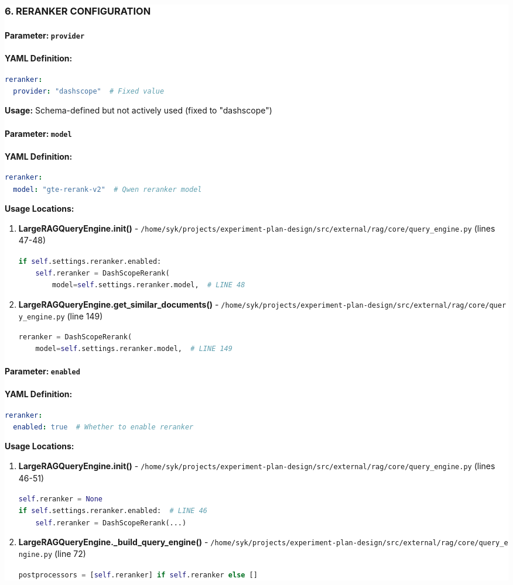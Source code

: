
### 6. RERANKER CONFIGURATION

#### Parameter: `provider`
**YAML Definition:**
```yaml
reranker:
  provider: "dashscope"  # Fixed value
```

**Usage:** Schema-defined but not actively used (fixed to "dashscope")

#### Parameter: `model`
**YAML Definition:**
```yaml
reranker:
  model: "gte-rerank-v2"  # Qwen reranker model
```

**Usage Locations:**

1. **LargeRAGQueryEngine.__init__()** - `/home/syk/projects/experiment-plan-design/src/external/rag/core/query_engine.py` (lines 47-48)
   ```python
   if self.settings.reranker.enabled:
       self.reranker = DashScopeRerank(
           model=self.settings.reranker.model,  # LINE 48
   ```

2. **LargeRAGQueryEngine.get_similar_documents()** - `/home/syk/projects/experiment-plan-design/src/external/rag/core/query_engine.py` (line 149)
   ```python
   reranker = DashScopeRerank(
       model=self.settings.reranker.model,  # LINE 149
   ```

#### Parameter: `enabled`
**YAML Definition:**
```yaml
reranker:
  enabled: true  # Whether to enable reranker
```

**Usage Locations:**

1. **LargeRAGQueryEngine.__init__()** - `/home/syk/projects/experiment-plan-design/src/external/rag/core/query_engine.py` (lines 46-51)
   ```python
   self.reranker = None
   if self.settings.reranker.enabled:  # LINE 46
       self.reranker = DashScopeRerank(...)
   ```

2. **LargeRAGQueryEngine._build_query_engine()** - `/home/syk/projects/experiment-plan-design/src/external/rag/core/query_engine.py` (line 72)
   ```python
   postprocessors = [self.reranker] if self.reranker else []
   ```
